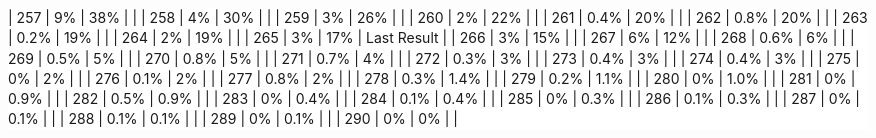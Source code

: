 | 257 | 9% | 38% |  |
| 258 | 4% | 30% |  |
| 259 | 3% | 26% |  |
| 260 | 2% | 22% |  |
| 261 | 0.4% | 20% |  |
| 262 | 0.8% | 20% |  |
| 263 | 0.2% | 19% |  |
| 264 | 2% | 19% |  |
| 265 | 3% | 17% | Last Result |
| 266 | 3% | 15% |  |
| 267 | 6% | 12% |  |
| 268 | 0.6% | 6% |  |
| 269 | 0.5% | 5% |  |
| 270 | 0.8% | 5% |  |
| 271 | 0.7% | 4% |  |
| 272 | 0.3% | 3% |  |
| 273 | 0.4% | 3% |  |
| 274 | 0.4% | 3% |  |
| 275 | 0% | 2% |  |
| 276 | 0.1% | 2% |  |
| 277 | 0.8% | 2% |  |
| 278 | 0.3% | 1.4% |  |
| 279 | 0.2% | 1.1% |  |
| 280 | 0% | 1.0% |  |
| 281 | 0% | 0.9% |  |
| 282 | 0.5% | 0.9% |  |
| 283 | 0% | 0.4% |  |
| 284 | 0.1% | 0.4% |  |
| 285 | 0% | 0.3% |  |
| 286 | 0.1% | 0.3% |  |
| 287 | 0% | 0.1% |  |
| 288 | 0.1% | 0.1% |  |
| 289 | 0% | 0.1% |  |
| 290 | 0% | 0% |  |
